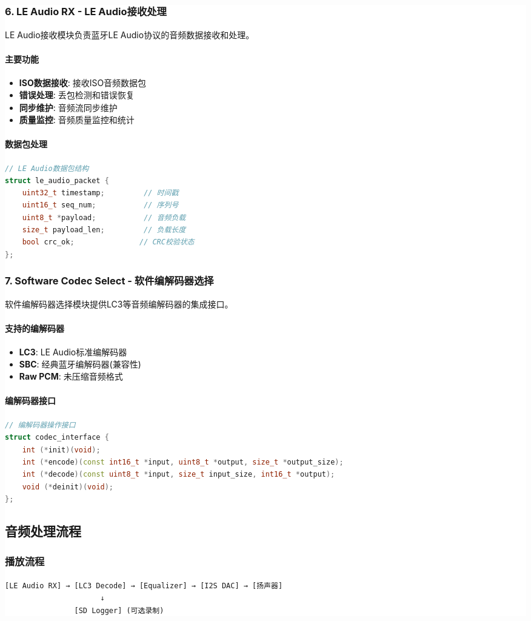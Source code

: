 ### 6. LE Audio RX - LE Audio接收处理

LE Audio接收模块负责蓝牙LE Audio协议的音频数据接收和处理。

#### 主要功能

- **ISO数据接收**: 接收ISO音频数据包
- **错误处理**: 丢包检测和错误恢复
- **同步维护**: 音频流同步维护
- **质量监控**: 音频质量监控和统计

#### 数据包处理

```cpp
// LE Audio数据包结构
struct le_audio_packet {
    uint32_t timestamp;         // 时间戳
    uint16_t seq_num;           // 序列号
    uint8_t *payload;           // 音频负载
    size_t payload_len;         // 负载长度
    bool crc_ok;               // CRC校验状态
};
```

### 7. Software Codec Select - 软件编解码器选择

软件编解码器选择模块提供LC3等音频编解码器的集成接口。

#### 支持的编解码器

- **LC3**: LE Audio标准编解码器
- **SBC**: 经典蓝牙编解码器(兼容性)
- **Raw PCM**: 未压缩音频格式

#### 编解码器接口

```cpp
// 编解码器操作接口
struct codec_interface {
    int (*init)(void);
    int (*encode)(const int16_t *input, uint8_t *output, size_t *output_size);
    int (*decode)(const uint8_t *input, size_t input_size, int16_t *output);
    void (*deinit)(void);
};
```

## 音频处理流程

### 播放流程

```
[LE Audio RX] → [LC3 Decode] → [Equalizer] → [I2S DAC] → [扬声器]
                      ↓
                [SD Logger] (可选录制)
```
